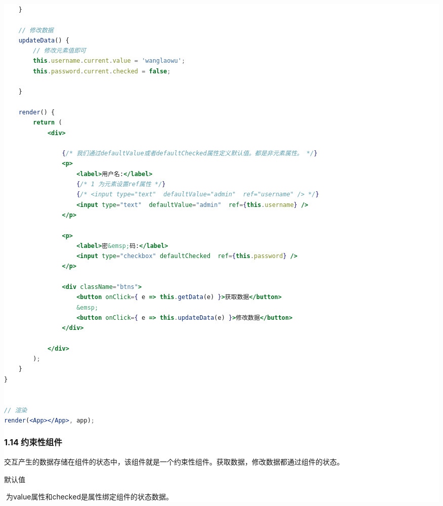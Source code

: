 ```jsx
    }

    // 修改数据
    updateData() {
        // 修改元素值即可
        this.username.current.value = 'wanglaowu';
        this.password.current.checked = false;

    }

    render() {
        return (
            <div>
                
                {/* 我们通过defaultValue或者defaultChecked属性定义默认值。都是非元素属性。 */}
                <p>
                    <label>用户名:</label>
                    {/* 1 为元素设置ref属性 */}
                    {/* <input type="text"  defaultValue="admin"  ref="username" /> */}
                    <input type="text"  defaultValue="admin"  ref={this.username} />
                </p>

                <p>
                    <label>密&emsp;码:</label>
                    <input type="checkbox" defaultChecked  ref={this.password} />
                </p>
                
                <div className="btns">
                    <button onClick={ e => this.getData(e) }>获取数据</button>  
                    &emsp;  
                    <button onClick={ e => this.updateData(e) }>修改数据</button>    
                </div>  

            </div>
        );
    }
}


// 渲染
render(<App></App>, app); 
```



### 1.14 约束性组件

交互产生的数据存储在组件的状态中，该组件就是一个约束性组件。获取数据，修改数据都通过组件的状态。

默认值

​		 为value属性和checked是属性绑定组件的状态数据。
